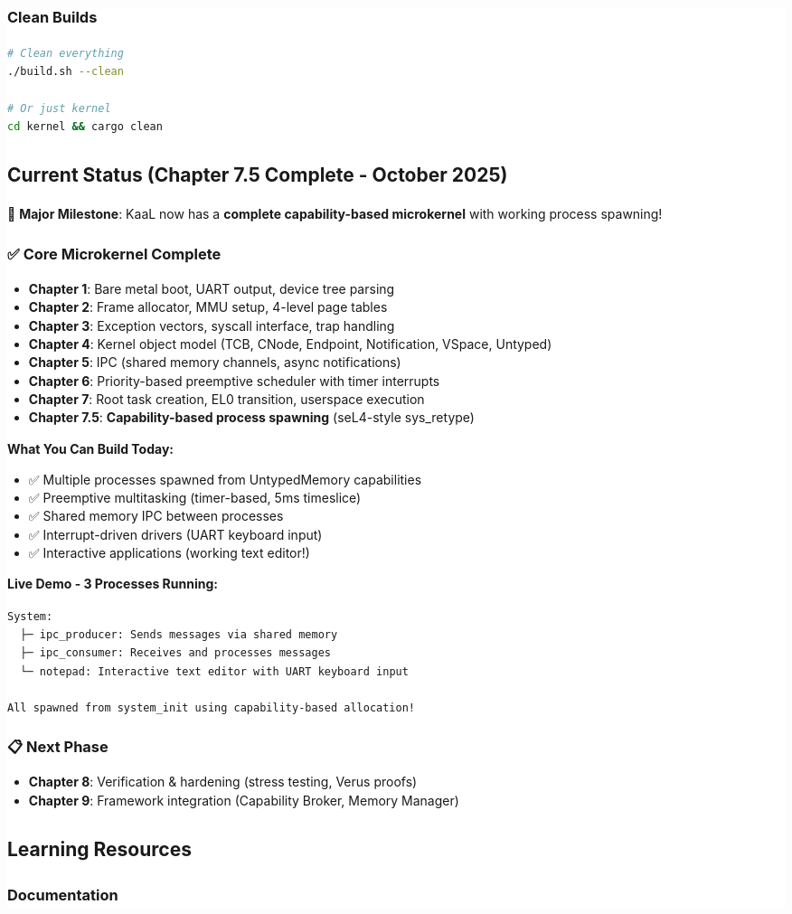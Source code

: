 ### Clean Builds

```bash
# Clean everything
./build.sh --clean

# Or just kernel
cd kernel && cargo clean
```

## Current Status (Chapter 7.5 Complete - October 2025)

🎉 **Major Milestone**: KaaL now has a **complete capability-based microkernel** with working process spawning!

### ✅ Core Microkernel Complete

- **Chapter 1**: Bare metal boot, UART output, device tree parsing
- **Chapter 2**: Frame allocator, MMU setup, 4-level page tables
- **Chapter 3**: Exception vectors, syscall interface, trap handling
- **Chapter 4**: Kernel object model (TCB, CNode, Endpoint, Notification, VSpace, Untyped)
- **Chapter 5**: IPC (shared memory channels, async notifications)
- **Chapter 6**: Priority-based preemptive scheduler with timer interrupts
- **Chapter 7**: Root task creation, EL0 transition, userspace execution
- **Chapter 7.5**: **Capability-based process spawning** (seL4-style sys_retype)

**What You Can Build Today:**
- ✅ Multiple processes spawned from UntypedMemory capabilities
- ✅ Preemptive multitasking (timer-based, 5ms timeslice)
- ✅ Shared memory IPC between processes
- ✅ Interrupt-driven drivers (UART keyboard input)
- ✅ Interactive applications (working text editor!)

**Live Demo - 3 Processes Running:**
```
System:
  ├─ ipc_producer: Sends messages via shared memory
  ├─ ipc_consumer: Receives and processes messages
  └─ notepad: Interactive text editor with UART keyboard input

All spawned from system_init using capability-based allocation!
```

### 📋 Next Phase

- **Chapter 8**: Verification & hardening (stress testing, Verus proofs)
- **Chapter 9**: Framework integration (Capability Broker, Memory Manager)

## Learning Resources

### Documentation
